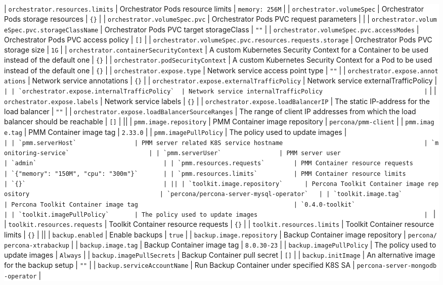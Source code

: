 | `orchestrator.resources.limits` | Orchestrator Pods resource limits                                             | `memory: 256M`                            |
| `orchestrator.volumeSpec`       | Orchestrator Pods storage resources                                           | `{}`                                      |
| `orchestrator.volumeSpec.pvc`   | Orchestrator Pods PVC request parameters                                      |                                           |
| `orchestrator.volumeSpec.pvc.storageClassName`  | Orchestrator Pods PVC target storageClass                     | `""`                                      |
| `orchestrator.volumeSpec.pvc.accessModes`       | Orchestrator Pods PVC access policy                           | `[]`                                      |
| `orchestrator.volumeSpec.pvc.resources.requests.storage`  | Orchestrator Pods PVC storage size                  | `1G`                                      |
| `orchestrator.containerSecurityContext` | A custom Kubernetes Security Context for a Container to be used instead of the default one  | `{}`                |
| `orchestrator.podSecurityContext` | A custom Kubernetes Security Context for a Pod to be used instead of the default one       | `{}`                       |
| `orchestrator.expose.type`      | Network service access point type                                             | `""`                                      |
| `orchestrator.expose.annotations` | Network service annotations                                                 | `{}`                                      |
| `orchestrator.expose.externalTrafficPolicy`  | Network service externalTrafficPolicy                            | ``                                        |
| `orchestrator.expose.internalTrafficPolicy`  | Network service internalTrafficPolicy                            | ``                                        |
| `orchestrator.expose.labels`          | Network service labels                                                  | `{}`                                      |
| `orchestrator.expose.loadBalancerIP`  | The static IP-address for the load balancer                             | `""`                                      |
| `orchestrator.expose.loadBalancerSourceRanges` | The range of client IP addresses from which the load balancer should be reachable | `[]`                   |
||
| `pmm.image.repository`          | PMM Container image repository                                                | `percona/pmm-client`                      |
| `pmm.image.tag`                 | PMM Container image tag                                                       | `2.33.0`                                  |
| `pmm.imagePullPolicy`           | The policy used to update images                                              |  ``                                       |
| `pmm.serverHost`                | PMM server related K8S service hostname                                       | `monitoring-service`                      |
| `pmm.serverUser`                | PMM server user                                                               | `admin`                                   |
| `pmm.resources.requests`        | PMM Container resource requests                                               | `{"memory": "150M", "cpu": "300m"}`       |
| `pmm.resources.limits`          | PMM Container resource limits                                                 | `{}`                                      |
||
| `toolkit.image.repository`      | Percona Toolkit Container image repository                                    | `percona/percona-server-mysql-operator`   |
| `toolkit.image.tag`             | Percona Toolkit Container image tag                                           | `0.4.0-toolkit`                           |
| `toolkit.imagePullPolicy`       | The policy used to update images                                              |  ``                                       |
| `toolkit.resources.requests`    | Toolkit Container resource requests                                           | `{}`                                      |
| `toolkit.resources.limits`      | Toolkit Container resource limits                                             | `{}`                                      |
||
| `backup.enabled`                | Enable backups                                                                | `true`                                    |
| `backup.image.repository`       | Backup Container image repository                                             | `percona/percona-xtrabackup`              |
| `backup.image.tag`              | Backup Container image tag                                                    | `8.0.30-23`                               |
| `backup.imagePullPolicy`        | The policy used to update images                                              | `Always`                                  |
| `backup.imagePullSecrets`       | Backup Container pull secret                                                  | `[]`                                      |
| `backup.initImage`              | An alternative image for the backup setup                                     | `""`                                      |
| `backup.serviceAccountName`     | Run Backup Container under specified K8S SA                                   | `percona-server-mongodb-operator`         |